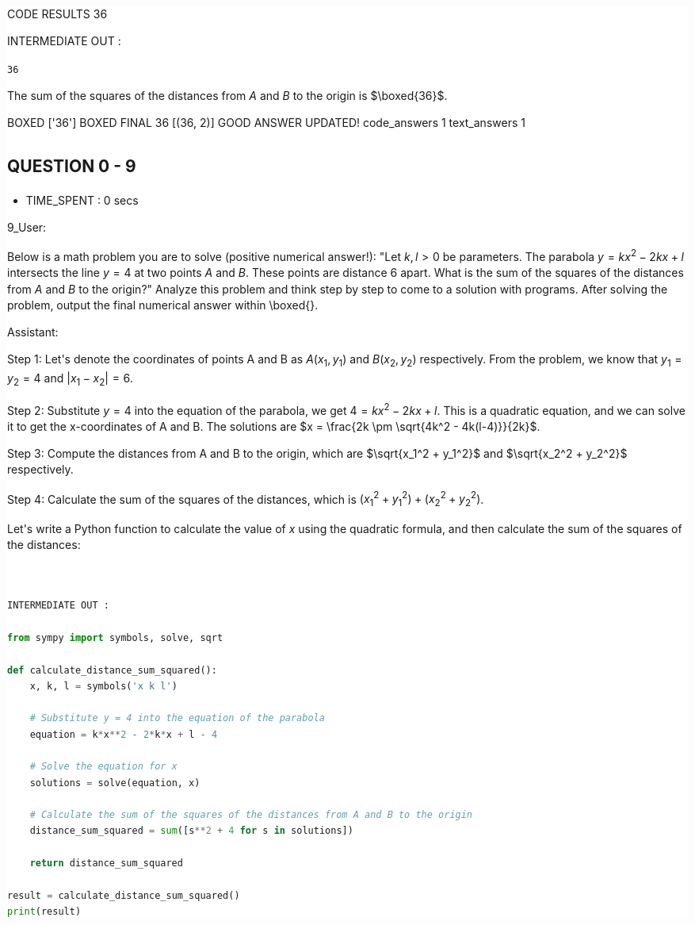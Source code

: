 CODE RESULTS 36

INTERMEDIATE OUT :
```output
36
```
The sum of the squares of the distances from $A$ and $B$ to the origin is $\boxed{36}$.

BOXED ['36']
BOXED FINAL 36
[(36, 2)]
GOOD ANSWER UPDATED!
code_answers 1 text_answers 1



## QUESTION 0 - 9 
- TIME_SPENT : 0 secs

9_User:

Below is a math problem you are to solve (positive numerical answer!):
"Let $k, l > 0$ be parameters. The parabola $y = kx^2 - 2kx + l$ intersects the line $y = 4$ at two points $A$ and $B$. These points are distance 6 apart. What is the sum of the squares of the distances from $A$ and $B$ to the origin?"
Analyze this problem and think step by step to come to a solution with programs. After solving the problem, output the final numerical answer within \boxed{}.

Assistant:

 Step 1: Let's denote the coordinates of points A and B as $A(x_1, y_1)$ and $B(x_2, y_2)$ respectively. From the problem, we know that $y_1 = y_2 = 4$ and $|x_1 - x_2| = 6$. 

Step 2: Substitute $y = 4$ into the equation of the parabola, we get $4 = kx^2 - 2kx + l$. This is a quadratic equation, and we can solve it to get the x-coordinates of A and B. The solutions are $x = \frac{2k \pm \sqrt{4k^2 - 4k(l-4)}}{2k}$.

Step 3: Compute the distances from A and B to the origin, which are $\sqrt{x_1^2 + y_1^2}$ and $\sqrt{x_2^2 + y_2^2}$ respectively.

Step 4: Calculate the sum of the squares of the distances, which is $(x_1^2 + y_1^2) + (x_2^2 + y_2^2)$.

Let's write a Python function to calculate the value of $x$ using the quadratic formula, and then calculate the sum of the squares of the distances:

```python


INTERMEDIATE OUT :

from sympy import symbols, solve, sqrt

def calculate_distance_sum_squared():
    x, k, l = symbols('x k l')

    # Substitute y = 4 into the equation of the parabola
    equation = k*x**2 - 2*k*x + l - 4

    # Solve the equation for x
    solutions = solve(equation, x)

    # Calculate the sum of the squares of the distances from A and B to the origin
    distance_sum_squared = sum([s**2 + 4 for s in solutions])

    return distance_sum_squared

result = calculate_distance_sum_squared()
print(result)
```